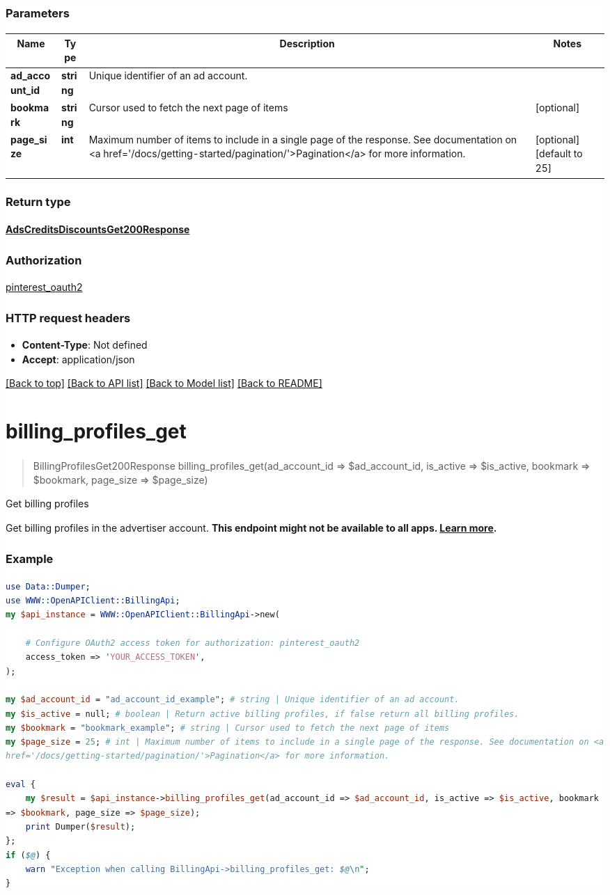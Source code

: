 ### Parameters

Name | Type | Description  | Notes
------------- | ------------- | ------------- | -------------
 **ad_account_id** | **string**| Unique identifier of an ad account. | 
 **bookmark** | **string**| Cursor used to fetch the next page of items | [optional] 
 **page_size** | **int**| Maximum number of items to include in a single page of the response. See documentation on &lt;a href&#x3D;&#39;/docs/getting-started/pagination/&#39;&gt;Pagination&lt;/a&gt; for more information. | [optional] [default to 25]

### Return type

[**AdsCreditsDiscountsGet200Response**](AdsCreditsDiscountsGet200Response.md)

### Authorization

[pinterest_oauth2](../README.md#pinterest_oauth2)

### HTTP request headers

 - **Content-Type**: Not defined
 - **Accept**: application/json

[[Back to top]](#) [[Back to API list]](../README.md#documentation-for-api-endpoints) [[Back to Model list]](../README.md#documentation-for-models) [[Back to README]](../README.md)

# **billing_profiles_get**
> BillingProfilesGet200Response billing_profiles_get(ad_account_id => $ad_account_id, is_active => $is_active, bookmark => $bookmark, page_size => $page_size)

Get billing profiles

Get billing profiles in the advertiser account.  <strong>This endpoint might not be available to all apps. <a href='/docs/new/about-beta-access/'>Learn more</a>.</strong>

### Example
```perl
use Data::Dumper;
use WWW::OpenAPIClient::BillingApi;
my $api_instance = WWW::OpenAPIClient::BillingApi->new(

    # Configure OAuth2 access token for authorization: pinterest_oauth2
    access_token => 'YOUR_ACCESS_TOKEN',
);

my $ad_account_id = "ad_account_id_example"; # string | Unique identifier of an ad account.
my $is_active = null; # boolean | Return active billing profiles, if false return all billing profiles.
my $bookmark = "bookmark_example"; # string | Cursor used to fetch the next page of items
my $page_size = 25; # int | Maximum number of items to include in a single page of the response. See documentation on <a href='/docs/getting-started/pagination/'>Pagination</a> for more information.

eval {
    my $result = $api_instance->billing_profiles_get(ad_account_id => $ad_account_id, is_active => $is_active, bookmark => $bookmark, page_size => $page_size);
    print Dumper($result);
};
if ($@) {
    warn "Exception when calling BillingApi->billing_profiles_get: $@\n";
}
```
